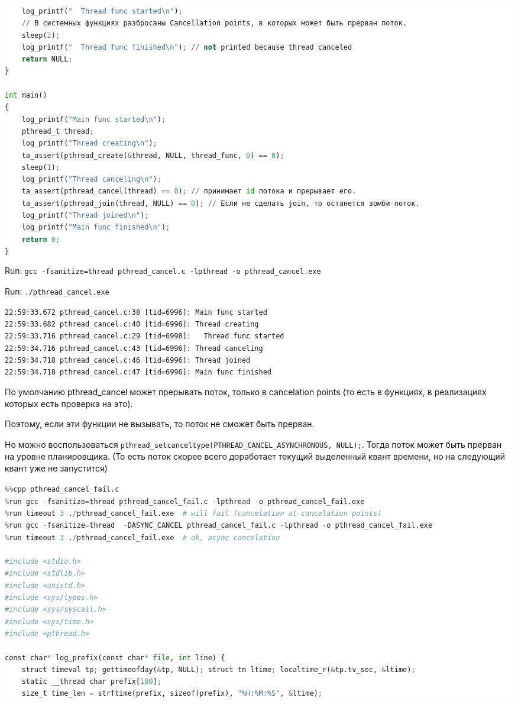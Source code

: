 ```python
    log_printf("  Thread func started\n");
    // В системных функциях разбросаны Cancellation points, в которых может быть прерван поток.
    sleep(2);
    log_printf("  Thread func finished\n"); // not printed because thread canceled
    return NULL;
}

int main()
{
    log_printf("Main func started\n");
    pthread_t thread;
    log_printf("Thread creating\n");
    ta_assert(pthread_create(&thread, NULL, thread_func, 0) == 0);
    sleep(1);
    log_printf("Thread canceling\n");
    ta_assert(pthread_cancel(thread) == 0); // принимает id потока и прерывает его.
    ta_assert(pthread_join(thread, NULL) == 0); // Если не сделать join, то останется зомби-поток.
    log_printf("Thread joined\n");
    log_printf("Main func finished\n");
    return 0;
}
```


Run: `gcc -fsanitize=thread pthread_cancel.c -lpthread -o pthread_cancel.exe`



Run: `./pthread_cancel.exe`


    22:59:33.672 pthread_cancel.c:38 [tid=6996]: Main func started
    22:59:33.682 pthread_cancel.c:40 [tid=6996]: Thread creating
    22:59:33.716 pthread_cancel.c:29 [tid=6998]:   Thread func started
    22:59:34.716 pthread_cancel.c:43 [tid=6996]: Thread canceling
    22:59:34.718 pthread_cancel.c:46 [tid=6996]: Thread joined
    22:59:34.718 pthread_cancel.c:47 [tid=6996]: Main func finished


По умолчанию pthread_cancel может прерывать поток, только в cancelation points (то есть в функциях, в реализациях которых есть проверка на это). 

Поэтому, если эти функции не вызывать, то поток не сможет быть прерван.

Но можно воспользоваться `pthread_setcanceltype(PTHREAD_CANCEL_ASYNCHRONOUS, NULL);`. Тогда поток может быть прерван на уровне планировщика. (То есть поток скорее всего доработает текущий выделенный квант времени, но на следующий квант уже не запустится)


```python
%%cpp pthread_cancel_fail.c
%run gcc -fsanitize=thread pthread_cancel_fail.c -lpthread -o pthread_cancel_fail.exe
%run timeout 3 ./pthread_cancel_fail.exe  # will fail (cancelation at cancelation points)
%run gcc -fsanitize=thread  -DASYNC_CANCEL pthread_cancel_fail.c -lpthread -o pthread_cancel_fail.exe
%run timeout 3 ./pthread_cancel_fail.exe  # ok, async cancelation

#include <stdio.h>
#include <stdlib.h>
#include <unistd.h>
#include <sys/types.h>
#include <sys/syscall.h>
#include <sys/time.h>
#include <pthread.h>

const char* log_prefix(const char* file, int line) {
    struct timeval tp; gettimeofday(&tp, NULL); struct tm ltime; localtime_r(&tp.tv_sec, &ltime);
    static __thread char prefix[100]; 
    size_t time_len = strftime(prefix, sizeof(prefix), "%H:%M:%S", &ltime);
```